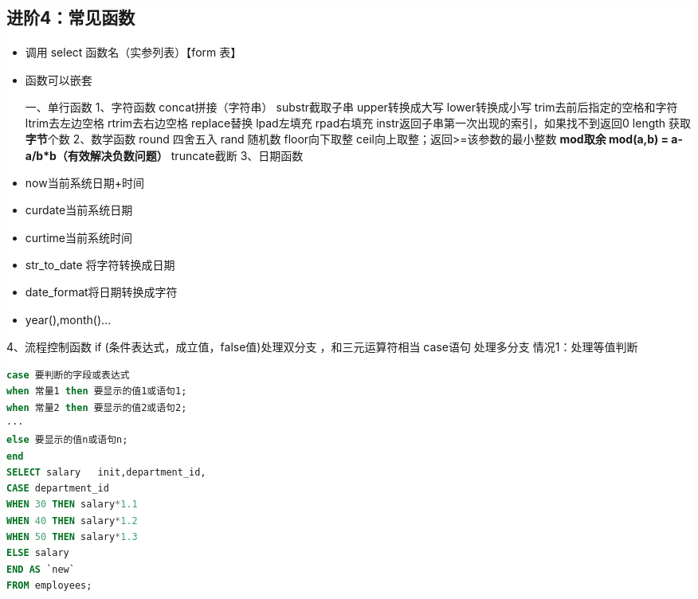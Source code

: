 ## 进阶4：常见函数

- 调用 select 函数名（实参列表）【form 表】 

- 函数可以嵌套

  一、单行函数
  	1、字符函数
  		concat拼接（字符串）
  		substr截取子串
  		upper转换成大写
  		lower转换成小写
  		trim去前后指定的空格和字符
  		ltrim去左边空格
  		rtrim去右边空格
  		replace替换
  		lpad左填充
  		rpad右填充
  		instr返回子串第一次出现的索引，如果找不到返回0
  		length 获取**字节**个数 
  2、数学函数
  	round 四舍五入
  	rand 随机数
  	floor向下取整
  	ceil向上取整；返回>=该参数的最小整数
  	**mod取余 mod(a,b) = a-a/b*b（有效解决负数问题）**
  	truncate截断
  3、日期函数

- now当前系统日期+时间

- curdate当前系统日期

- curtime当前系统时间

- str_to_date 将字符转换成日期

- date_format将日期转换成字符	

- year(),month()...

4、流程控制函数
	if (条件表达式，成立值，false值)处理双分支 ，和三元运算符相当
	case语句 处理多分支
		情况1：处理等值判断

```sql
case 要判断的字段或表达式
when 常量1 then 要显示的值1或语句1;
when 常量2 then 要显示的值2或语句2;
···
else 要显示的值n或语句n;
end
SELECT salary	init,department_id,
CASE department_id
WHEN 30 THEN salary*1.1
WHEN 40 THEN salary*1.2
WHEN 50 THEN salary*1.3
ELSE salary
END AS `new`
FROM employees;
```
